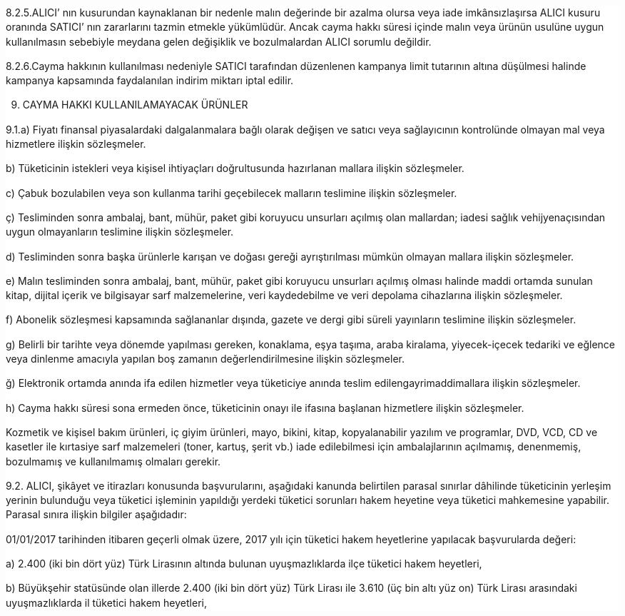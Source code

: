 8.2.5.ALICI’ nın kusurundan kaynaklanan bir nedenle malın değerinde bir azalma olursa veya iade imkânsızlaşırsa ALICI kusuru oranında SATICI’ nın zararlarını tazmin etmekle yükümlüdür. Ancak cayma hakkı süresi içinde malın veya ürünün usulüne uygun kullanılmasın sebebiyle meydana gelen değişiklik ve bozulmalardan ALICI sorumlu değildir.

8.2.6.Cayma hakkının kullanılması nedeniyle SATICI tarafından düzenlenen kampanya limit tutarının altına düşülmesi halinde kampanya kapsamında faydalanılan indirim miktarı iptal edilir.

9. CAYMA HAKKI KULLANILAMAYACAK ÜRÜNLER


9.1.a) Fiyatı finansal piyasalardaki dalgalanmalara bağlı olarak değişen ve satıcı veya sağlayıcının kontrolünde olmayan mal veya hizmetlere ilişkin sözleşmeler.

b) Tüketicinin istekleri veya kişisel ihtiyaçları doğrultusunda hazırlanan mallara ilişkin sözleşmeler.

c) Çabuk bozulabilen veya son kullanma tarihi geçebilecek malların teslimine ilişkin sözleşmeler.

ç) Tesliminden sonra ambalaj, bant, mühür, paket gibi koruyucu unsurları açılmış olan mallardan; iadesi sağlık vehijyenaçısından uygun olmayanların teslimine ilişkin sözleşmeler.

d) Tesliminden sonra başka ürünlerle karışan ve doğası gereği ayrıştırılması mümkün olmayan mallara ilişkin sözleşmeler.

e) Malın tesliminden sonra ambalaj, bant, mühür, paket gibi koruyucu unsurları açılmış olması halinde maddi ortamda sunulan kitap, dijital içerik ve bilgisayar sarf malzemelerine, veri kaydedebilme ve veri depolama cihazlarına ilişkin sözleşmeler.

f) Abonelik sözleşmesi kapsamında sağlananlar dışında, gazete ve dergi gibi süreli yayınların teslimine ilişkin sözleşmeler.

g) Belirli bir tarihte veya dönemde yapılması gereken, konaklama, eşya taşıma, araba kiralama, yiyecek-içecek tedariki ve eğlence veya dinlenme amacıyla yapılan boş zamanın değerlendirilmesine ilişkin sözleşmeler.

ğ) Elektronik ortamda anında ifa edilen hizmetler veya tüketiciye anında teslim edilengayrimaddimallara ilişkin sözleşmeler.

h) Cayma hakkı süresi sona ermeden önce, tüketicinin onayı ile ifasına başlanan hizmetlere ilişkin sözleşmeler.

Kozmetik ve kişisel bakım ürünleri, iç giyim ürünleri, mayo, bikini, kitap, kopyalanabilir yazılım ve programlar, DVD, VCD, CD ve kasetler ile kırtasiye sarf malzemeleri (toner, kartuş, şerit vb.) iade edilebilmesi için ambalajlarının açılmamış, denenmemiş, bozulmamış ve kullanılmamış olmaları gerekir.

9.2. ALICI, şikâyet ve itirazları konusunda başvurularını, aşağıdaki kanunda belirtilen parasal sınırlar dâhilinde tüketicinin yerleşim yerinin bulunduğu veya tüketici işleminin yapıldığı yerdeki tüketici sorunları hakem heyetine veya tüketici mahkemesine yapabilir. Parasal sınıra ilişkin bilgiler aşağıdadır:

01/01/2017 tarihinden itibaren geçerli olmak üzere, 2017 yılı için tüketici hakem heyetlerine yapılacak başvurularda değeri:

a) 2.400 (iki bin dört yüz) Türk Lirasının altında bulunan uyuşmazlıklarda ilçe tüketici hakem heyetleri,

b) Büyükşehir statüsünde olan illerde 2.400 (iki bin dört yüz) Türk Lirası ile 3.610 (üç bin altı yüz on) Türk Lirası arasındaki uyuşmazlıklarda il tüketici hakem heyetleri,
